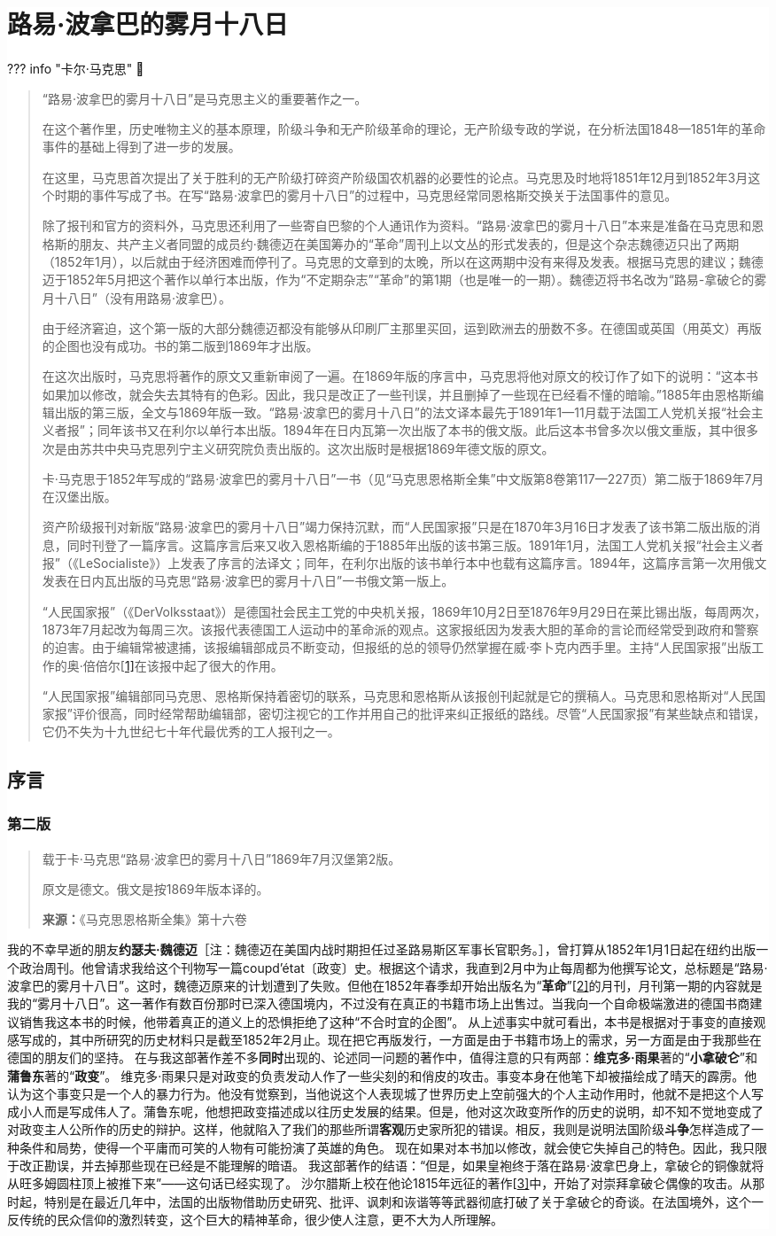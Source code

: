 # 


# 路易·波拿巴的雾月十八日

??? info "卡尔·马克思"
    🔗 

> “路易·波拿巴的雾月十八日”是马克思主义的重要著作之一。
>
> 在这个著作里，历史唯物主义的基本原理，阶级斗争和无产阶级革命的理论，无产阶级专政的学说，在分析法国1848—1851年的革命事件的基础上得到了进一步的发展。
>
> 在这里，马克思首次提出了关于胜利的无产阶级打碎资产阶级国农机器的必要性的论点。马克思及时地将1851年12月到1852年3月这个时期的事件写成了书。在写“路易·波拿巴的雾月十八日”的过程中，马克思经常同恩格斯交换关于法国事件的意见。
>
> 除了报刊和官方的资料外，马克思还利用了一些寄自巴黎的个人通讯作为资料。“路易·波拿巴的雾月十八日”本来是准备在马克思和恩格斯的朋友、共产主义者同盟的成员约·魏德迈在美国筹办的“革命”周刊上以文丛的形式发表的，但是这个杂志魏德迈只出了两期（1852年1月），以后就由于经济困难而停刊了。马克思的文章到的太晚，所以在这两期中没有来得及发表。根据马克思的建议；魏德迈于1852年5月把这个著作以单行本出版，作为“不定期杂志”“革命”的第1期（也是唯一的一期）。魏德迈将书名改为“路易-拿破仑的雾月十八日”（没有用路易·波拿巴）。
>
> 由于经济窘迫，这个第一版的大部分魏德迈都没有能够从印刷厂主那里买回，运到欧洲去的册数不多。在德国或英国（用英文）再版的企图也没有成功。书的第二版到1869年才出版。
>
> 在这次出版时，马克思将著作的原文又重新审阅了一遍。在1869年版的序言中，马克思将他对原文的校订作了如下的说明：“这本书如果加以修改，就会失去其特有的色彩。因此，我只是改正了一些刊误，并且删掉了一些现在已经看不懂的暗喻。”1885年由恩格斯编辑出版的第三版，全文与1869年版一致。“路易·波拿巴的雾月十八日”的法文译本最先于1891年1—11月载于法国工人党机关报“社会主义者报”；同年该书又在利尔以单行本出版。1894年在日内瓦第一次出版了本书的俄文版。此后这本书曾多次以俄文重版，其中很多次是由苏共中央马克思列宁主义研究院负责出版的。这次出版时是根据1869年德文版的原文。
>
> 卡·马克思于1852年写成的“路易·波拿巴的雾月十八日”一书（见“马克思恩格斯全集”中文版第8卷第117—227页）第二版于1869年7月在汉堡出版。
>
> 资产阶级报刊对新版“路易·波拿巴的雾月十八日”竭力保持沉默，而“人民国家报”只是在1870年3月16日才发表了该书第二版出版的消息，同时刊登了一篇序言。这篇序言后来又收入恩格斯编的于1885年出版的该书第三版。1891年1月，法国工人党机关报“社会主义者报”（《LeSocialiste》）上发表了序言的法译文；同年，在利尔出版的该书单行本中也载有这篇序言。1894年，这篇序言第一次用俄文发表在日内瓦出版的马克思“路易·波拿巴的雾月十八日”一书俄文第一版上。
>
> “人民国家报”（《DerVolksstaat》）是德国社会民主工党的中央机关报，1869年10月2日至1876年9月29日在莱比锡出版，每周两次，1873年7月起改为每周三次。该报代表德国工人运动中的革命派的观点。这家报纸因为发表大胆的革命的言论而经常受到政府和警察的迫害。由于编辑常被逮捕，该报编辑部成员不断变动，但报纸的总的领导仍然掌握在威·李卜克内西手里。主持“人民国家报”出版工作的奥·倍倍尔[[1\]](https://zhuanlan.zhihu.com/p/144694248#ref_1)在该报中起了很大的作用。
>
> “人民国家报”编辑部同马克思、恩格斯保持着密切的联系，马克思和恩格斯从该报创刊起就是它的撰稿人。马克思和恩格斯对“人民国家报”评价很高，同时经常帮助编辑部，密切注视它的工作并用自己的批评来纠正报纸的路线。尽管“人民国家报”有某些缺点和错误，它仍不失为十九世纪七十年代最优秀的工人报刊之一。

## 序言

### 第二版

> 载于卡·马克思“路易·波拿巴的雾月十八日”1869年7月汉堡第2版。
>
> 原文是德文。俄文是按1869年版本译的。
>
> **来源：**《马克思恩格斯全集》第十六卷

我的不幸早逝的朋友**约瑟夫·魏德迈**［注：魏德迈在美国内战时期担任过圣路易斯区军事长官职务。］，曾打算从1852年1月1日起在纽约出版一个政治周刊。他曾请求我给这个刊物写一篇coupd’état〔政变〕史。根据这个请求，我直到2月中为止每周都为他撰写论文，总标题是“路易·波拿巴的雾月十八日”。这时，魏德迈原来的计划遭到了失败。但他在1852年春季却开始出版名为“**革命**”[[2\]](https://zhuanlan.zhihu.com/p/144694248#ref_2)的月刊，月刊第一期的内容就是我的“雾月十八日”。这一著作有数百份那时已深入德国境内，不过没有在真正的书籍市场上出售过。当我向一个自命极端激进的德国书商建议销售我这本书的时候，他带着真正的道义上的恐惧拒绝了这种“不合时宜的企图”。
从上述事实中就可看出，本书是根据对于事变的直接观感写成的，其中所研究的历史材料只是截至1852年2月止。现在把它再版发行，一方面是由于书籍市场上的需求，另一方面是由于我那些在德国的朋友们的坚持。
在与我这部著作差不多**同时**出现的、论述同一问题的著作中，值得注意的只有两部：**维克多·雨果**著的“**小拿破仑**”和**蒲鲁东**著的“**政变**”。
维克多·雨果只是对政变的负责发动人作了一些尖刻的和俏皮的攻击。事变本身在他笔下却被描绘成了晴天的霹雳。他认为这个事变只是一个人的暴力行为。他没有觉察到，当他说这个人表现城了世界历史上空前强大的个人主动作用时，他就不是把这个人写成小人而是写成伟人了。蒲鲁东呢，他想把政变描述成以往历史发展的结果。但是，他对这次政变所作的历史的说明，却不知不觉地变成了对政变主人公所作的历史的辩护。这样，他就陷入了我们的那些所谓**客观**历史家所犯的错误。相反，我则是说明法国阶级**斗争**怎样造成了一种条件和局势，使得一个平庸而可笑的人物有可能扮演了英雄的角色。
现在如果对本书加以修改，就会使它失掉自己的特色。因此，我只限于改正勘误，并去掉那些现在已经是不能理解的暗语。
我这部著作的结语：“但是，如果皇袍终于落在路易·波拿巴身上，拿破仑的铜像就将从旺多姆圆柱顶上被推下来”——这句话已经实现了。
沙尔腊斯上校在他论1815年远征的著作[[3\]](https://zhuanlan.zhihu.com/p/144694248#ref_3)中，开始了对崇拜拿破仑偶像的攻击。从那时起，特别是在最近几年中，法国的出版物借助历史研究、批评、讽刺和诙谐等等武器彻底打破了关于拿破仑的奇谈。在法国境外，这个一反传统的民众信仰的激烈转变，这个巨大的精神革命，很少使人注意，更不大为人所理解。